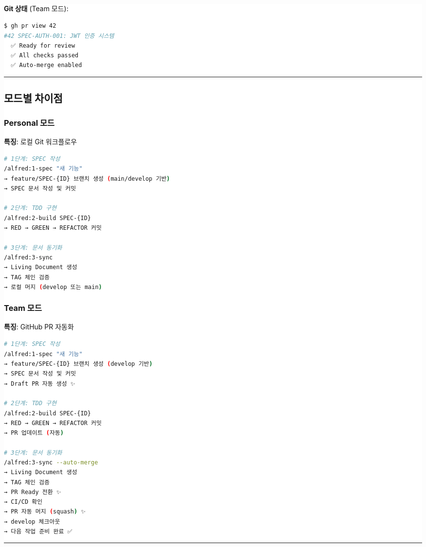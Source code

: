 **Git 상태** (Team 모드):

```bash
$ gh pr view 42
#42 SPEC-AUTH-001: JWT 인증 시스템
  ✅ Ready for review
  ✅ All checks passed
  ✅ Auto-merge enabled
```

---

## 모드별 차이점

### Personal 모드

**특징**: 로컬 Git 워크플로우

```bash
# 1단계: SPEC 작성
/alfred:1-spec "새 기능"
→ feature/SPEC-{ID} 브랜치 생성 (main/develop 기반)
→ SPEC 문서 작성 및 커밋

# 2단계: TDD 구현
/alfred:2-build SPEC-{ID}
→ RED → GREEN → REFACTOR 커밋

# 3단계: 문서 동기화
/alfred:3-sync
→ Living Document 생성
→ TAG 체인 검증
→ 로컬 머지 (develop 또는 main)
```

### Team 모드

**특징**: GitHub PR 자동화

```bash
# 1단계: SPEC 작성
/alfred:1-spec "새 기능"
→ feature/SPEC-{ID} 브랜치 생성 (develop 기반)
→ SPEC 문서 작성 및 커밋
→ Draft PR 자동 생성 ✨

# 2단계: TDD 구현
/alfred:2-build SPEC-{ID}
→ RED → GREEN → REFACTOR 커밋
→ PR 업데이트 (자동)

# 3단계: 문서 동기화
/alfred:3-sync --auto-merge
→ Living Document 생성
→ TAG 체인 검증
→ PR Ready 전환 ✨
→ CI/CD 확인
→ PR 자동 머지 (squash) ✨
→ develop 체크아웃
→ 다음 작업 준비 완료 ✅
```

---
